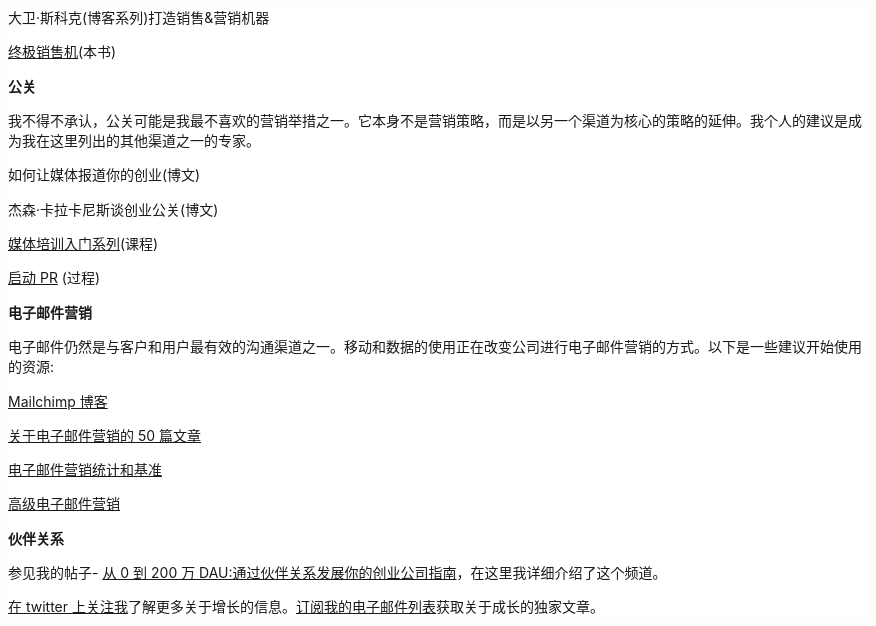 大卫·斯科克(博客系列)打造销售&营销机器

[终极销售机](http://www.amazon.com/The-Ultimate-Sales-Machine-Turbocharge/dp/1591842158/ref=sr_sp-atf_title_1_1?ie=UTF8&qid=1376238350&sr=8-1&keywords=Ultimate+Sales+Machine%20)(本书)

**公关**

我不得不承认，公关可能是我最不喜欢的营销举措之一。它本身不是营销策略，而是以另一个渠道为核心的策略的延伸。我个人的建议是成为我在这里列出的其他渠道之一的专家。

如何让媒体报道你的创业(博文)

杰森·卡拉卡尼斯谈创业公关(博文)

[媒体培训入门系列](https://www.udemy.com/media-training-starter-series/?dtcode=p81nhbb6)(课程)

[启动 PR](https://www.udemy.com/startuppr/) (过程)

**电子邮件营销**

电子邮件仍然是与客户和用户最有效的沟通渠道之一。移动和数据的使用正在改变公司进行电子邮件营销的方式。以下是一些建议开始使用的资源:

[Mailchimp 博客](http://blog.mailchimp.com/)

[关于电子邮件营销的 50 篇文章](http://unbounce.com/email-marketing/50-awesome-posts-on-email-marketing/)

[电子邮件营销统计和基准](http://blog.hubspot.com/blog/tabid/6307/bid/33901/The-Ultimate-List-of-2012-Email-Marketing-Stats.aspx)

[高级电子邮件营销](http://www.aweber.com/blog/email-marketing/advanced-email-marketing.htm)

**伙伴关系**

参见我的帖子- [从 0 到 200 万 DAU:通过伙伴关系发展你的创业公司指南](https://www.brianbalfour.com/essays/from-0-to-2-million-daily-active-users-a-guide-to-growing-via-partnerships)，在这里我详细介绍了这个频道。

[在 twitter 上关注我](http://twitter.com/bbalfour)了解更多关于增长的信息。[订阅我的电子邮件列表](/email-list)获取关于成长的独家文章。